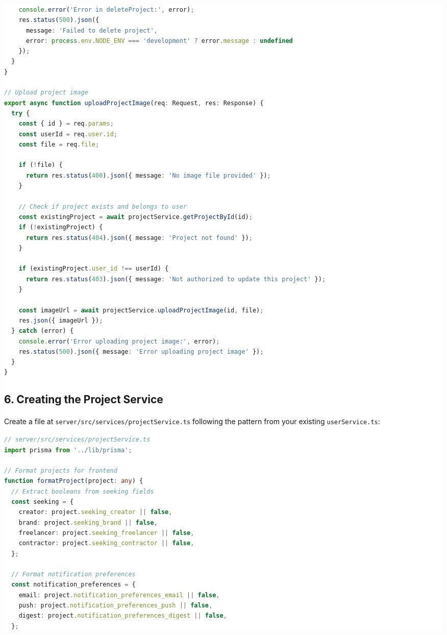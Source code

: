 ```typescript
    console.error('Error in deleteProject:', error);
    res.status(500).json({ 
      message: 'Failed to delete project',
      error: process.env.NODE_ENV === 'development' ? error.message : undefined
    });
  }
}

// Upload project image
export async function uploadProjectImage(req: Request, res: Response) {
  try {
    const { id } = req.params;
    const userId = req.user.id;
    const file = req.file;
    
    if (!file) {
      return res.status(400).json({ message: 'No image file provided' });
    }
    
    // Check if project exists and belongs to user
    const existingProject = await projectService.getProjectById(id);
    if (!existingProject) {
      return res.status(404).json({ message: 'Project not found' });
    }
    
    if (existingProject.user_id !== userId) {
      return res.status(403).json({ message: 'Not authorized to update this project' });
    }
    
    const imageUrl = await projectService.uploadProjectImage(id, file);
    res.json({ imageUrl });
  } catch (error) {
    console.error('Error uploading project image:', error);
    res.status(500).json({ message: 'Error uploading project image' });
  }
}
```

## 6. Creating the Project Service

Create a file at `server/src/services/projectService.ts` following the pattern from your existing `userService.ts`:

```typescript
// server/src/services/projectService.ts
import prisma from '../lib/prisma';

// Format projects for frontend
function formatProject(project: any) {
  // Extract booleans from seeking fields
  const seeking = {
    creator: project.seeking_creator || false,
    brand: project.seeking_brand || false,
    freelancer: project.seeking_freelancer || false,
    contractor: project.seeking_contractor || false,
  };
  
  // Format notification preferences
  const notification_preferences = {
    email: project.notification_preferences_email || false,
    push: project.notification_preferences_push || false,
    digest: project.notification_preferences_digest || false,
  };
```